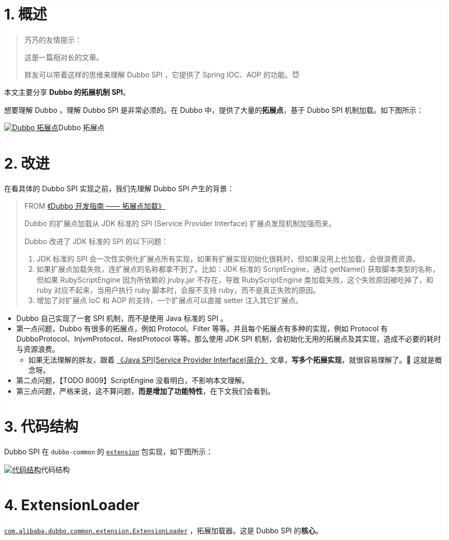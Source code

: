 # 1. 概述

> 艿艿的友情提示：
>
> 这是一篇相对长的文章。
>
> 胖友可以带着这样的思维来理解 Dubbo SPI ，它提供了 Spring IOC、AOP 的功能。😈

本文主要分享 **Dubbo 的拓展机制 SPI**。

想要理解 Dubbo ，理解 Dubbo SPI 是非常必须的。在 Dubbo 中，提供了大量的**拓展点**，基于 Dubbo SPI 机制加载。如下图所示：

[![Dubbo 拓展点](http://static.iocoder.cn/images/Dubbo/2018_03_04/01.png)](http://static.iocoder.cn/images/Dubbo/2018_03_04/01.png)Dubbo 拓展点

# 2. 改进

在看具体的 Dubbo SPI 实现之前，我们先理解 Dubbo SPI 产生的背景：

> FROM [《Dubbo 开发指南 —— 拓展点加载》](http://dubbo.apache.org/zh-cn/docs/dev/SPI.html)
>
> Dubbo 的扩展点加载从 JDK 标准的 SPI (Service Provider Interface) 扩展点发现机制加强而来。
>
> Dubbo 改进了 JDK 标准的 SPI 的以下问题：
>
> 1. JDK 标准的 SPI 会一次性实例化扩展点所有实现，如果有扩展实现初始化很耗时，但如果没用上也加载，会很浪费资源。
> 2. 如果扩展点加载失败，连扩展点的名称都拿不到了。比如：JDK 标准的 ScriptEngine，通过 getName() 获取脚本类型的名称，但如果 RubyScriptEngine 因为所依赖的 jruby.jar 不存在，导致 RubyScriptEngine 类加载失败，这个失败原因被吃掉了，和 ruby 对应不起来，当用户执行 ruby 脚本时，会报不支持 ruby，而不是真正失败的原因。
> 3. 增加了对扩展点 IoC 和 AOP 的支持，一个扩展点可以直接 setter 注入其它扩展点。

- Dubbo 自己实现了一套 SPI 机制，而不是使用 Java 标准的 SPI 。
- 第一点问题，Dubbo 有很多的拓展点，例如 Protocol、Filter 等等。并且每个拓展点有多种的实现，例如 Protocol 有 DubboProtocol、InjvmProtocol、RestProtocol 等等。那么使用 JDK SPI 机制，会初始化无用的拓展点及其实现，造成不必要的耗时与资源浪费。
  - 如果无法理解的胖友，跟着 [《Java SPI(Service Provider Interface)简介》](http://blog.csdn.net/top_code/article/details/51934459) 文章，**写多个拓展实现**，就很容易理解了。🙂 这就是概念呀。
- 第二点问题，【TODO 8009】ScriptEngine 没看明白，不影响本文理解。
- 第三点问题，严格来说，这不算问题，**而是增加了功能特性**，在下文我们会看到。

# 3. 代码结构

Dubbo SPI 在 `dubbo-common` 的 [`extension`](https://github.com/YunaiV/dubbo/tree/6b8e51ac55880a0f10a34f297d0869fcdbb42369/dubbo-common/src/main/java/com/alibaba/dubbo/common/extension) 包实现，如下图所示：

[![代码结构](http://static.iocoder.cn/images/Dubbo/2018_03_04/02.png)](http://static.iocoder.cn/images/Dubbo/2018_03_04/02.png)代码结构

# 4. ExtensionLoader

[`com.alibaba.dubbo.common.extension.ExtensionLoader`](http://svip.iocoder.cn/Dubbo/spi/ExtensionLoader) ，拓展加载器。这是 Dubbo SPI 的**核心**。
